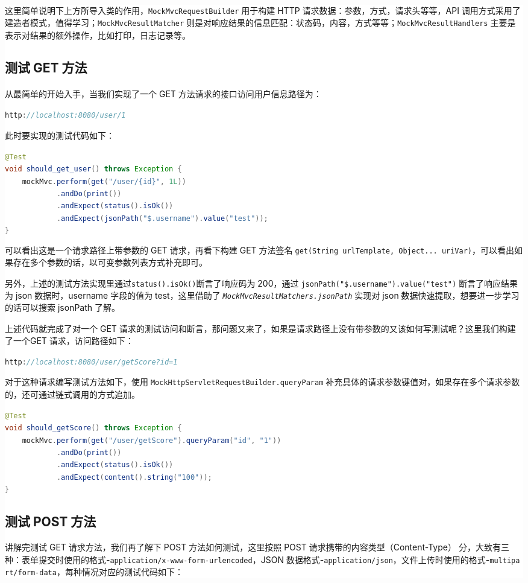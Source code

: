 这里简单说明下上方所导入类的作用，`MockMvcRequestBuilder` 用于构建 HTTP 请求数据：参数，方式，请求头等等，API 调用方式采用了建造者模式，值得学习；`MockMvcResultMatcher` 则是对响应结果的信息匹配：状态码，内容，方式等等；`MockMvcResultHandlers` 主要是表示对结果的额外操作，比如打印，日志记录等。



## 测试 GET 方法

从最简单的开始入手，当我们实现了一个 GET 方法请求的接口访问用户信息路径为：

```Java
http://localhost:8080/user/1

```

此时要实现的测试代码如下：

```Java
@Test
void should_get_user() throws Exception {
    mockMvc.perform(get("/user/{id}", 1L))
            .andDo(print())
            .andExpect(status().isOk())
            .andExpect(jsonPath("$.username").value("test"));
}
```

可以看出这是一个请求路径上带参数的 GET 请求，再看下构建 GET 方法签名 `get(String urlTemplate, Object... uriVar)`，可以看出如果存在多个参数的话，以可变参数列表方式补充即可。

另外，上述的测试方法实现里通过`status().isOk()`断言了响应码为 200，通过 `jsonPath("$.username").value("test")` 断言了响应结果为 json 数据时，username 字段的值为 test，这里借助了 *`MockMvcResultMatchers.jsonPath`* 实现对 json 数据快速提取，想要进一步学习的话可以搜索 jsonPath 了解。

上述代码就完成了对一个 GET 请求的测试访问和断言，那问题又来了，如果是请求路径上没有带参数的又该如何写测试呢？这里我们构建了一个GET 请求，访问路径如下：

```Java
http://localhost:8080/user/getScore?id=1

```

对于这种请求编写测试方法如下，使用 `MockHttpServletRequestBuilder.queryParam` 补充具体的请求参数键值对，如果存在多个请求参数的，还可通过链式调用的方式追加。

```Java
@Test
void should_getScore() throws Exception {
    mockMvc.perform(get("/user/getScore").queryParam("id", "1"))
            .andDo(print())
            .andExpect(status().isOk())
            .andExpect(content().string("100"));
}
```



## 测试 POST 方法

讲解完测试 GET 请求方法，我们再了解下 POST 方法如何测试，这里按照 POST 请求携带的内容类型（Content-Type） 分，大致有三种：表单提交时使用的格式-`application/x-www-form-urlencoded`，JSON 数据格式-`application/json`，文件上传时使用的格式-`multipart/form-data`，每种情况对应的测试代码如下：
